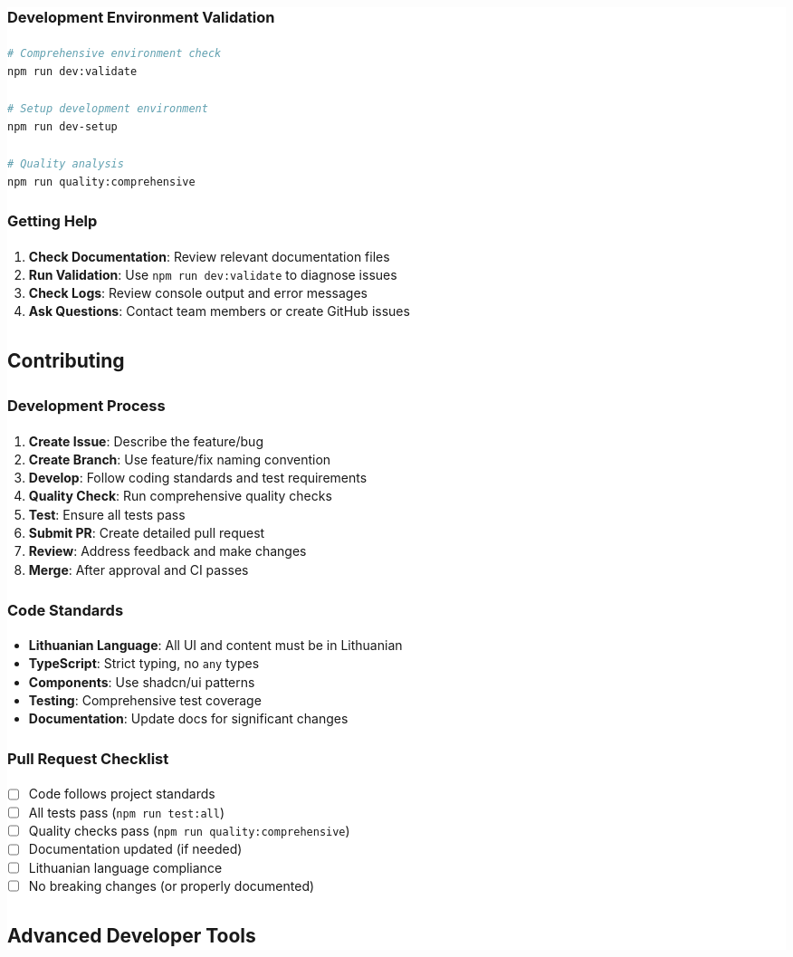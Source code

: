 ### Development Environment Validation

```bash
# Comprehensive environment check
npm run dev:validate

# Setup development environment
npm run dev-setup

# Quality analysis
npm run quality:comprehensive
```

### Getting Help

1. **Check Documentation**: Review relevant documentation files
2. **Run Validation**: Use `npm run dev:validate` to diagnose issues
3. **Check Logs**: Review console output and error messages
4. **Ask Questions**: Contact team members or create GitHub issues

## Contributing

### Development Process

1. **Create Issue**: Describe the feature/bug
2. **Create Branch**: Use feature/fix naming convention
3. **Develop**: Follow coding standards and test requirements
4. **Quality Check**: Run comprehensive quality checks
5. **Test**: Ensure all tests pass
6. **Submit PR**: Create detailed pull request
7. **Review**: Address feedback and make changes
8. **Merge**: After approval and CI passes

### Code Standards

- **Lithuanian Language**: All UI and content must be in Lithuanian
- **TypeScript**: Strict typing, no `any` types
- **Components**: Use shadcn/ui patterns
- **Testing**: Comprehensive test coverage
- **Documentation**: Update docs for significant changes

### Pull Request Checklist

- [ ] Code follows project standards
- [ ] All tests pass (`npm run test:all`)
- [ ] Quality checks pass (`npm run quality:comprehensive`)
- [ ] Documentation updated (if needed)
- [ ] Lithuanian language compliance
- [ ] No breaking changes (or properly documented)

## Advanced Developer Tools
